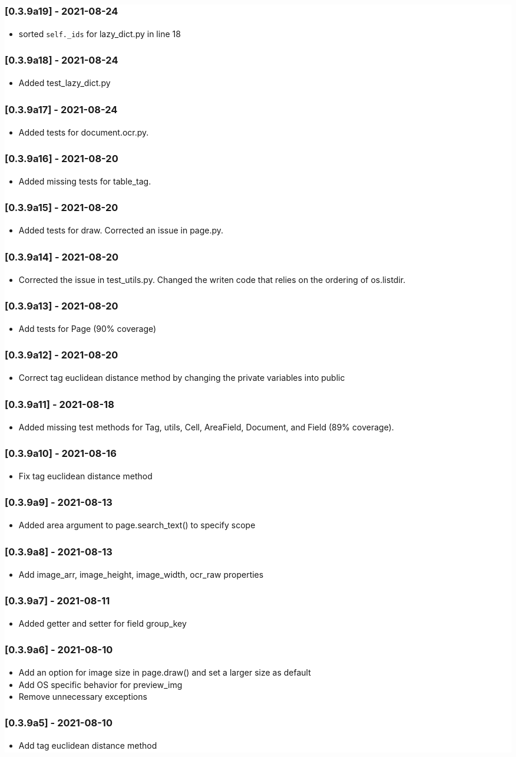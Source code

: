 ### [0.3.9a19] - 2021-08-24
- sorted `self._ids` for lazy_dict.py in line 18 

### [0.3.9a18] - 2021-08-24
- Added test_lazy_dict.py

### [0.3.9a17] - 2021-08-24
- Added tests for document.ocr.py.

### [0.3.9a16] - 2021-08-20
- Added missing tests for table_tag.

### [0.3.9a15] - 2021-08-20
- Added tests for draw. Corrected an issue in page.py.

### [0.3.9a14] - 2021-08-20
- Corrected the issue in test_utils.py. Changed the writen code that relies on the ordering of os.listdir.

### [0.3.9a13] - 2021-08-20
- Add tests for Page (90% coverage)

### [0.3.9a12] - 2021-08-20
- Correct tag euclidean distance method by changing the private variables into public

### [0.3.9a11] - 2021-08-18
- Added missing test methods for Tag, utils, Cell, AreaField, Document, and Field (89% coverage). 

### [0.3.9a10] - 2021-08-16
- Fix tag euclidean distance method

### [0.3.9a9] - 2021-08-13
- Added area argument to page.search_text() to specify scope

### [0.3.9a8] - 2021-08-13
- Add image_arr, image_height, image_width, ocr_raw properties

### [0.3.9a7] - 2021-08-11
- Added getter and setter for field group_key

### [0.3.9a6] - 2021-08-10
- Add an option for image size in page.draw() and set a larger size as default
- Add OS specific behavior for preview_img
- Remove unnecessary exceptions

### [0.3.9a5] - 2021-08-10
- Add tag euclidean distance method
